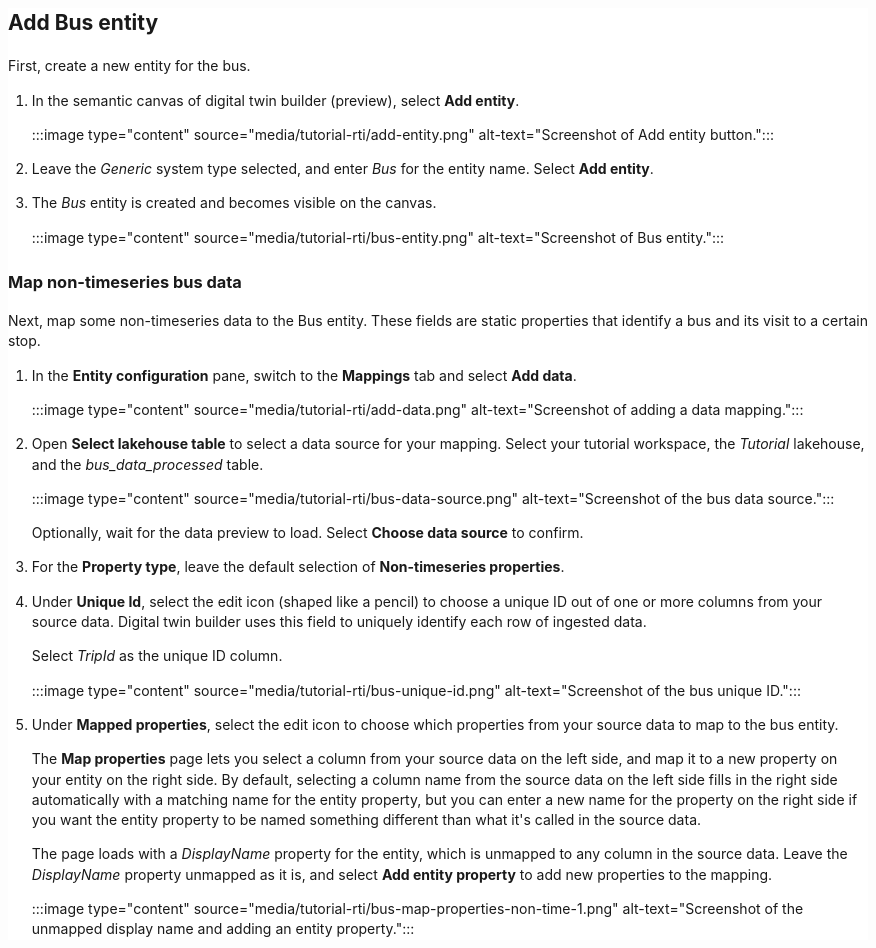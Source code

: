 ## Add Bus entity

First, create a new entity for the bus.
1. In the semantic canvas of digital twin builder (preview), select **Add entity**.

    :::image type="content" source="media/tutorial-rti/add-entity.png" alt-text="Screenshot of Add entity button.":::

1. Leave the *Generic* system type selected, and enter *Bus* for the entity name. Select **Add entity**.
1. The *Bus* entity is created and becomes visible on the canvas.

    :::image type="content" source="media/tutorial-rti/bus-entity.png" alt-text="Screenshot of Bus entity.":::

### Map non-timeseries bus data

Next, map some non-timeseries data to the Bus entity. These fields are static properties that identify a bus and its visit to a certain stop.
1. In the **Entity configuration** pane, switch to the **Mappings** tab and select **Add data**.

    :::image type="content" source="media/tutorial-rti/add-data.png" alt-text="Screenshot of adding a data mapping.":::

1. Open **Select lakehouse table** to select a data source for your mapping. Select your tutorial workspace, the *Tutorial* lakehouse, and the *bus_data_processed* table.
      
    :::image type="content" source="media/tutorial-rti/bus-data-source.png" alt-text="Screenshot of the bus data source.":::

    Optionally, wait for the data preview to load. Select **Choose data source** to confirm.
1. For the **Property type**, leave the default selection of **Non-timeseries properties**. 
1. Under **Unique Id**, select the edit icon (shaped like a pencil) to choose a unique ID out of one or more columns from your source data. Digital twin builder uses this field to uniquely identify each row of ingested data.

    Select *TripId* as the unique ID column.

    :::image type="content" source="media/tutorial-rti/bus-unique-id.png" alt-text="Screenshot of the bus unique ID.":::

1. Under **Mapped properties**, select the edit icon to choose which properties from your source data to map to the bus entity.

    The **Map properties** page lets you select a column from your source data on the left side, and map it to a new property on your entity on the right side. By default, selecting a column name from the source data on the left side fills in the right side automatically with a matching name for the entity property, but you can enter a new name for the property on the right side if you want the entity property to be named something different than what it's called in the source data.

    The page loads with a *DisplayName* property for the entity, which is unmapped to any column in the source data. Leave the *DisplayName* property unmapped as it is, and select **Add entity property** to add new properties to the mapping.

    :::image type="content" source="media/tutorial-rti/bus-map-properties-non-time-1.png" alt-text="Screenshot of the unmapped display name and adding an entity property.":::
